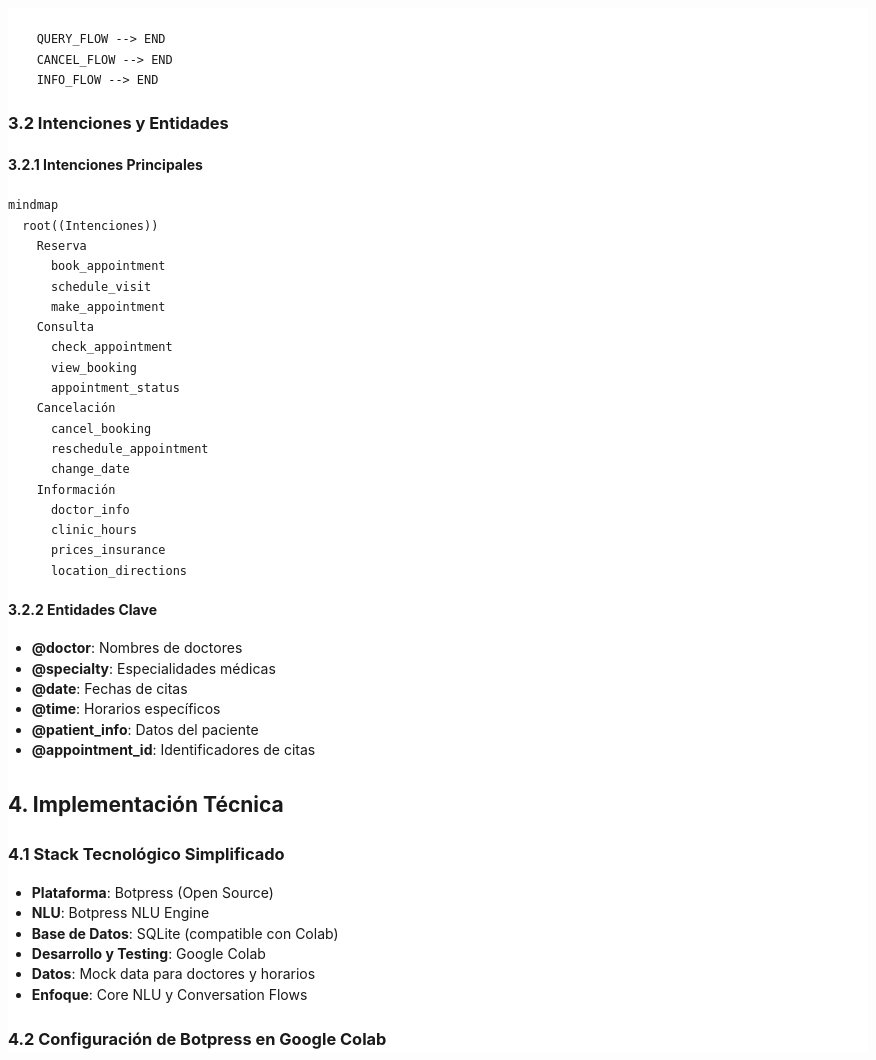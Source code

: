 ```mermaid
    
    QUERY_FLOW --> END
    CANCEL_FLOW --> END
    INFO_FLOW --> END
```

### 3.2 Intenciones y Entidades

#### 3.2.1 Intenciones Principales
```mermaid
mindmap
  root((Intenciones))
    Reserva
      book_appointment
      schedule_visit
      make_appointment
    Consulta
      check_appointment
      view_booking
      appointment_status
    Cancelación
      cancel_booking
      reschedule_appointment
      change_date
    Información
      doctor_info
      clinic_hours
      prices_insurance
      location_directions
```

#### 3.2.2 Entidades Clave
- **@doctor**: Nombres de doctores
- **@specialty**: Especialidades médicas
- **@date**: Fechas de citas
- **@time**: Horarios específicos
- **@patient_info**: Datos del paciente
- **@appointment_id**: Identificadores de citas

## 4. Implementación Técnica

### 4.1 Stack Tecnológico Simplificado
- **Plataforma**: Botpress (Open Source)
- **NLU**: Botpress NLU Engine
- **Base de Datos**: SQLite (compatible con Colab)
- **Desarrollo y Testing**: Google Colab
- **Datos**: Mock data para doctores y horarios
- **Enfoque**: Core NLU y Conversation Flows

### 4.2 Configuración de Botpress en Google Colab
